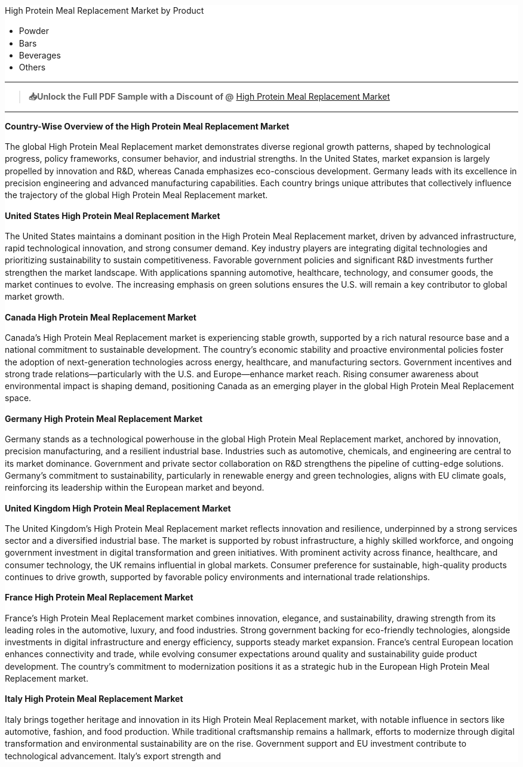 High Protein Meal Replacement Market by Product</h3><ul><li>Powder</li><li>Bars</li><li>Beverages</li><li>Others</li></ul></p><hr /><blockquote><p><strong>📥Unlock the Full PDF Sample with a Discount of @</strong> <a href="https://www.marketresearchintellect.com/ask-for-discount/?rid=266314&amp;utm_source=Github-April&amp;utm_medium=049">High Protein Meal Replacement Market</a></p></blockquote><hr /><p class="" data-start="217" data-end="261"><strong data-start="217" data-end="261">Country-Wise Overview of the High Protein Meal Replacement Market</strong></p><p class="" data-start="263" data-end="774">The global High Protein Meal Replacement market demonstrates diverse regional growth patterns, shaped by technological progress, policy frameworks, consumer behavior, and industrial strengths. In the United States, market expansion is largely propelled by innovation and R&amp;D, whereas Canada emphasizes eco-conscious development. Germany leads with its excellence in precision engineering and advanced manufacturing capabilities. Each country brings unique attributes that collectively influence the trajectory of the global High Protein Meal Replacement market.</p><p class="" data-start="776" data-end="1421"><strong data-start="776" data-end="805">United States High Protein Meal Replacement Market</strong></p><p class="" data-start="776" data-end="1421">The United States maintains a dominant position in the High Protein Meal Replacement market, driven by advanced infrastructure, rapid technological innovation, and strong consumer demand. Key industry players are integrating digital technologies and prioritizing sustainability to sustain competitiveness. Favorable government policies and significant R&amp;D investments further strengthen the market landscape. With applications spanning automotive, healthcare, technology, and consumer goods, the market continues to evolve. The increasing emphasis on green solutions ensures the U.S. will remain a key contributor to global market growth.</p><p class="" data-start="1423" data-end="2019"><strong data-start="1423" data-end="1445">Canada High Protein Meal Replacement Market</strong></p><p class="" data-start="1423" data-end="2019">Canada&rsquo;s High Protein Meal Replacement market is experiencing stable growth, supported by a rich natural resource base and a national commitment to sustainable development. The country&rsquo;s economic stability and proactive environmental policies foster the adoption of next-generation technologies across energy, healthcare, and manufacturing sectors. Government incentives and strong trade relations&mdash;particularly with the U.S. and Europe&mdash;enhance market reach. Rising consumer awareness about environmental impact is shaping demand, positioning Canada as an emerging player in the global High Protein Meal Replacement space.</p><p class="" data-start="2021" data-end="2591"><strong data-start="2021" data-end="2044">Germany High Protein Meal Replacement Market</strong></p><p class="" data-start="2021" data-end="2591">Germany stands as a technological powerhouse in the global High Protein Meal Replacement market, anchored by innovation, precision manufacturing, and a resilient industrial base. Industries such as automotive, chemicals, and engineering are central to its market dominance. Government and private sector collaboration on R&amp;D strengthens the pipeline of cutting-edge solutions. Germany&rsquo;s commitment to sustainability, particularly in renewable energy and green technologies, aligns with EU climate goals, reinforcing its leadership within the European market and beyond.</p><p class="" data-start="2593" data-end="3221"><strong data-start="2593" data-end="2623">United Kingdom High Protein Meal Replacement Market</strong></p><p class="" data-start="2593" data-end="3221">The United Kingdom&rsquo;s High Protein Meal Replacement market reflects innovation and resilience, underpinned by a strong services sector and a diversified industrial base. The market is supported by robust infrastructure, a highly skilled workforce, and ongoing government investment in digital transformation and green initiatives. With prominent activity across finance, healthcare, and consumer technology, the UK remains influential in global markets. Consumer preference for sustainable, high-quality products continues to drive growth, supported by favorable policy environments and international trade relationships.</p><p class="" data-start="3223" data-end="3838"><strong data-start="3223" data-end="3245">France High Protein Meal Replacement Market</strong></p><p class="" data-start="3223" data-end="3838">France&rsquo;s High Protein Meal Replacement market combines innovation, elegance, and sustainability, drawing strength from its leading roles in the automotive, luxury, and food industries. Strong government backing for eco-friendly technologies, alongside investments in digital infrastructure and energy efficiency, supports steady market expansion. France&rsquo;s central European location enhances connectivity and trade, while evolving consumer expectations around quality and sustainability guide product development. The country&rsquo;s commitment to modernization positions it as a strategic hub in the European High Protein Meal Replacement market.</p><p class="" data-start="3840" data-end="4422"><strong data-start="3840" data-end="3861">Italy High Protein Meal Replacement Market</strong></p><p class="" data-start="3840" data-end="4422">Italy brings together heritage and innovation in its High Protein Meal Replacement market, with notable influence in sectors like automotive, fashion, and food production. While traditional craftsmanship remains a hallmark, efforts to modernize through digital transformation and environmental sustainability are on the rise. Government support and EU investment contribute to technological advancement. Italy&rsquo;s export strength and